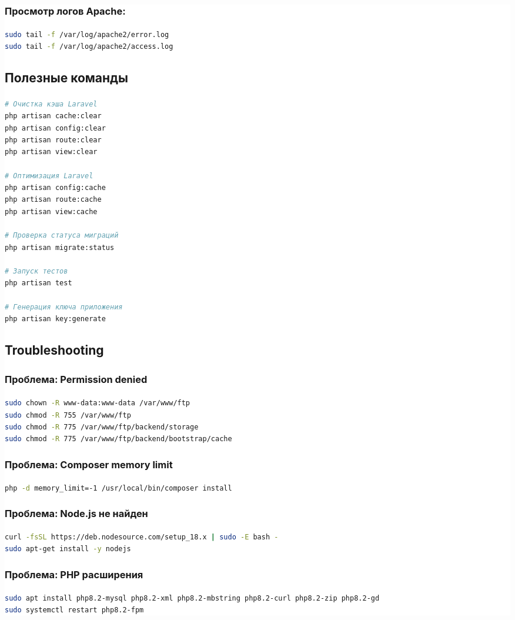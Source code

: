 ### Просмотр логов Apache:
```bash
sudo tail -f /var/log/apache2/error.log
sudo tail -f /var/log/apache2/access.log
```

## Полезные команды

```bash
# Очистка кэша Laravel
php artisan cache:clear
php artisan config:clear
php artisan route:clear
php artisan view:clear

# Оптимизация Laravel
php artisan config:cache
php artisan route:cache
php artisan view:cache

# Проверка статуса миграций
php artisan migrate:status

# Запуск тестов
php artisan test

# Генерация ключа приложения
php artisan key:generate
```

## Troubleshooting

### Проблема: Permission denied
```bash
sudo chown -R www-data:www-data /var/www/ftp
sudo chmod -R 755 /var/www/ftp
sudo chmod -R 775 /var/www/ftp/backend/storage
sudo chmod -R 775 /var/www/ftp/backend/bootstrap/cache
```

### Проблема: Composer memory limit
```bash
php -d memory_limit=-1 /usr/local/bin/composer install
```

### Проблема: Node.js не найден
```bash
curl -fsSL https://deb.nodesource.com/setup_18.x | sudo -E bash -
sudo apt-get install -y nodejs
```

### Проблема: PHP расширения
```bash
sudo apt install php8.2-mysql php8.2-xml php8.2-mbstring php8.2-curl php8.2-zip php8.2-gd
sudo systemctl restart php8.2-fpm
```
